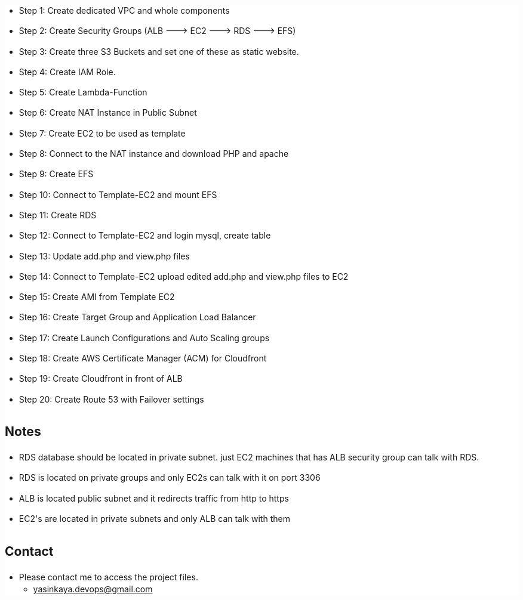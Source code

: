 - Step 1: Create dedicated VPC and whole components

- Step 2: Create Security Groups (ALB ---> EC2 ---> RDS ---> EFS)

- Step 3: Create three S3 Buckets and set one of these as static website.

- Step 4: Create IAM Role.

- Step 5: Create Lambda-Function 

- Step 6: Create NAT Instance in Public Subnet

- Step 7: Create EC2 to be used as template

- Step 8: Connect to the NAT instance and download PHP and apache

- Step 9: Create EFS

- Step 10: Connect to Template-EC2 and mount EFS

- Step 11: Create RDS

- Step 12: Connect to Template-EC2 and login mysql, create table

- Step 13: Update add.php and view.php files

- Step 14: Connect to Template-EC2 upload edited add.php and view.php files to EC2

- Step 15: Create AMI from Template EC2

- Step 16: Create Target Group and Application Load Balancer

- Step 17: Create Launch Configurations and Auto Scaling groups

- Step 18: Create AWS Certificate Manager (ACM) for Cloudfront

- Step 19: Create Cloudfront in front of ALB

- Step 20: Create Route 53 with Failover settings

## Notes

- RDS database should be located in private subnet. just EC2 machines that has ALB security group can talk with RDS.

- RDS is located on private groups and only EC2s can talk with it on port 3306

- ALB is located public subnet and it redirects traffic from http to https

- EC2's are located in private subnets and only ALB can talk with them

## Contact

- Please contact me to access the project files.
    * yasinkaya.devops@gmail.com